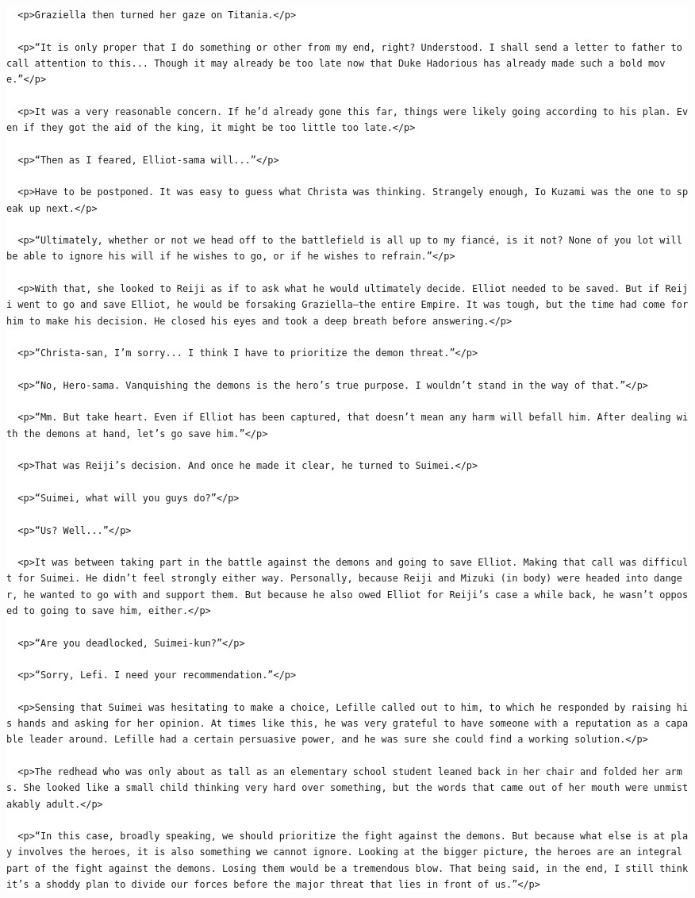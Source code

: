       <p>Graziella then turned her gaze on Titania.</p>

      <p>“It is only proper that I do something or other from my end, right? Understood. I shall send a letter to father to call attention to this... Though it may already be too late now that Duke Hadorious has already made such a bold move.”</p>

      <p>It was a very reasonable concern. If he’d already gone this far, things were likely going according to his plan. Even if they got the aid of the king, it might be too little too late.</p>

      <p>“Then as I feared, Elliot-sama will...”</p>

      <p>Have to be postponed. It was easy to guess what Christa was thinking. Strangely enough, Io Kuzami was the one to speak up next.</p>

      <p>“Ultimately, whether or not we head off to the battlefield is all up to my fiancé, is it not? None of you lot will be able to ignore his will if he wishes to go, or if he wishes to refrain.”</p>

      <p>With that, she looked to Reiji as if to ask what he would ultimately decide. Elliot needed to be saved. But if Reiji went to go and save Elliot, he would be forsaking Graziella—the entire Empire. It was tough, but the time had come for him to make his decision. He closed his eyes and took a deep breath before answering.</p>

      <p>“Christa-san, I’m sorry... I think I have to prioritize the demon threat.”</p>

      <p>“No, Hero-sama. Vanquishing the demons is the hero’s true purpose. I wouldn’t stand in the way of that.”</p>

      <p>“Mm. But take heart. Even if Elliot has been captured, that doesn’t mean any harm will befall him. After dealing with the demons at hand, let’s go save him.”</p>

      <p>That was Reiji’s decision. And once he made it clear, he turned to Suimei.</p>

      <p>“Suimei, what will you guys do?”</p>

      <p>“Us? Well...”</p>

      <p>It was between taking part in the battle against the demons and going to save Elliot. Making that call was difficult for Suimei. He didn’t feel strongly either way. Personally, because Reiji and Mizuki (in body) were headed into danger, he wanted to go with and support them. But because he also owed Elliot for Reiji’s case a while back, he wasn’t opposed to going to save him, either.</p>

      <p>“Are you deadlocked, Suimei-kun?”</p>

      <p>“Sorry, Lefi. I need your recommendation.”</p>

      <p>Sensing that Suimei was hesitating to make a choice, Lefille called out to him, to which he responded by raising his hands and asking for her opinion. At times like this, he was very grateful to have someone with a reputation as a capable leader around. Lefille had a certain persuasive power, and he was sure she could find a working solution.</p>

      <p>The redhead who was only about as tall as an elementary school student leaned back in her chair and folded her arms. She looked like a small child thinking very hard over something, but the words that came out of her mouth were unmistakably adult.</p>

      <p>“In this case, broadly speaking, we should prioritize the fight against the demons. But because what else is at play involves the heroes, it is also something we cannot ignore. Looking at the bigger picture, the heroes are an integral part of the fight against the demons. Losing them would be a tremendous blow. That being said, in the end, I still think it’s a shoddy plan to divide our forces before the major threat that lies in front of us.”</p>
